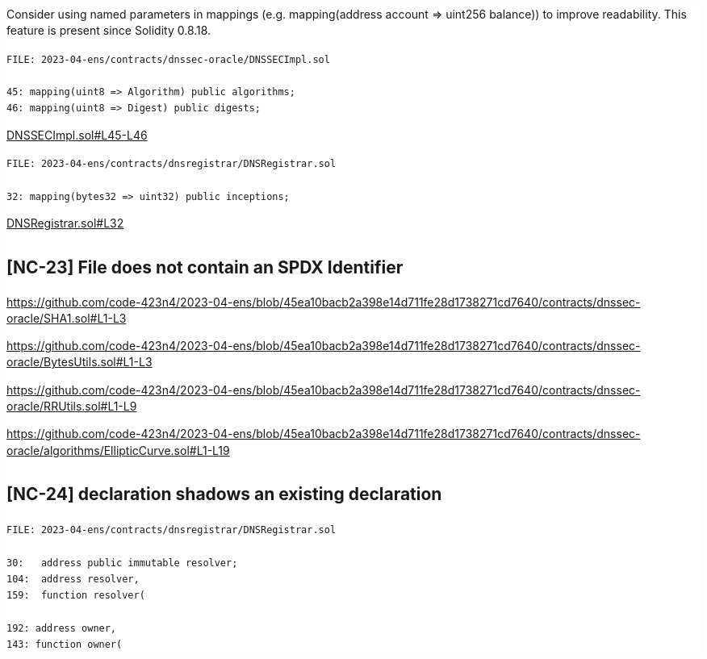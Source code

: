 Consider using named parameters in mappings (e.g. mapping(address account => uint256 balance)) to improve readability. This feature is present since Solidity 0.8.18.

```solidity
FILE: 2023-04-ens/contracts/dnssec-oracle/DNSSECImpl.sol

45: mapping(uint8 => Algorithm) public algorithms;
46: mapping(uint8 => Digest) public digests;

```
[DNSSECImpl.sol#L45-L46](https://github.com/code-423n4/2023-04-ens/blob/45ea10bacb2a398e14d711fe28d1738271cd7640/contracts/dnssec-oracle/DNSSECImpl.sol#L45-L46)

```solidity
FILE: 2023-04-ens/contracts/dnsregistrar/DNSRegistrar.sol

32: mapping(bytes32 => uint32) public inceptions;

```
[DNSRegistrar.sol#L32](https://github.com/code-423n4/2023-04-ens/blob/45ea10bacb2a398e14d711fe28d1738271cd7640/contracts/dnsregistrar/DNSRegistrar.sol#L32)

##

## [NC-23] File does not contain an SPDX Identifier

https://github.com/code-423n4/2023-04-ens/blob/45ea10bacb2a398e14d711fe28d1738271cd7640/contracts/dnssec-oracle/SHA1.sol#L1-L3

https://github.com/code-423n4/2023-04-ens/blob/45ea10bacb2a398e14d711fe28d1738271cd7640/contracts/dnssec-oracle/BytesUtils.sol#L1-L3

https://github.com/code-423n4/2023-04-ens/blob/45ea10bacb2a398e14d711fe28d1738271cd7640/contracts/dnssec-oracle/RRUtils.sol#L1-L9

https://github.com/code-423n4/2023-04-ens/blob/45ea10bacb2a398e14d711fe28d1738271cd7640/contracts/dnssec-oracle/algorithms/EllipticCurve.sol#L1-L19

##

## [NC-24] declaration shadows an existing declaration

```solidity
FILE: 2023-04-ens/contracts/dnsregistrar/DNSRegistrar.sol

30:   address public immutable resolver;
104:  address resolver,
159:  function resolver(

192: address owner,
143: function owner(

```

##
